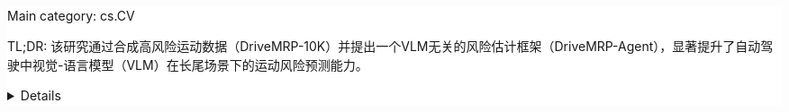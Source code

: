 Main category: cs.CV

TL;DR: 该研究通过合成高风险运动数据（DriveMRP-10K）并提出一个VLM无关的风险估计框架（DriveMRP-Agent），显著提升了自动驾驶中视觉-语言模型（VLM）在长尾场景下的运动风险预测能力。


<details>
  <summary>Details</summary>
Motivation: 自动驾驶在长尾场景下，由于动态环境的不确定性和数据覆盖的局限性，精确预测自车未来运动的安全性仍是重大挑战。现有数据难以覆盖所有高风险情况，需要探索提升VLM在这些场景下风险预测能力的方法。

Method: 引入了基于鸟瞰图（BEV）的运动模拟方法，从自车、其他车辆和环境三个方面建模风险，并合成了10K条高风险运动数据（DriveMRP-10K）用于VLM训练。同时，设计了一个VLM无关的运动风险估计框架DriveMRP-Agent，该框架通过新颖的信息注入策略，使VLM能有效理解运动路点与环境的空间关系。

Result: 通过DriveMRP-10K微调，DriveMRP-Agent框架显著提升了多个VLM基线的运动风险预测性能，事故识别准确率从27.13%提升至88.03%。在内部真实世界高风险数据集上的零样本评估显示，准确率从基模型的29.42%提升至68.50%。

Conclusion: 通过合成高风险数据和专用的VLM无关框架，可以显著提高VLM在自动驾驶运动风险预测方面的性能和泛化能力，有效应对长尾场景的安全挑战。

